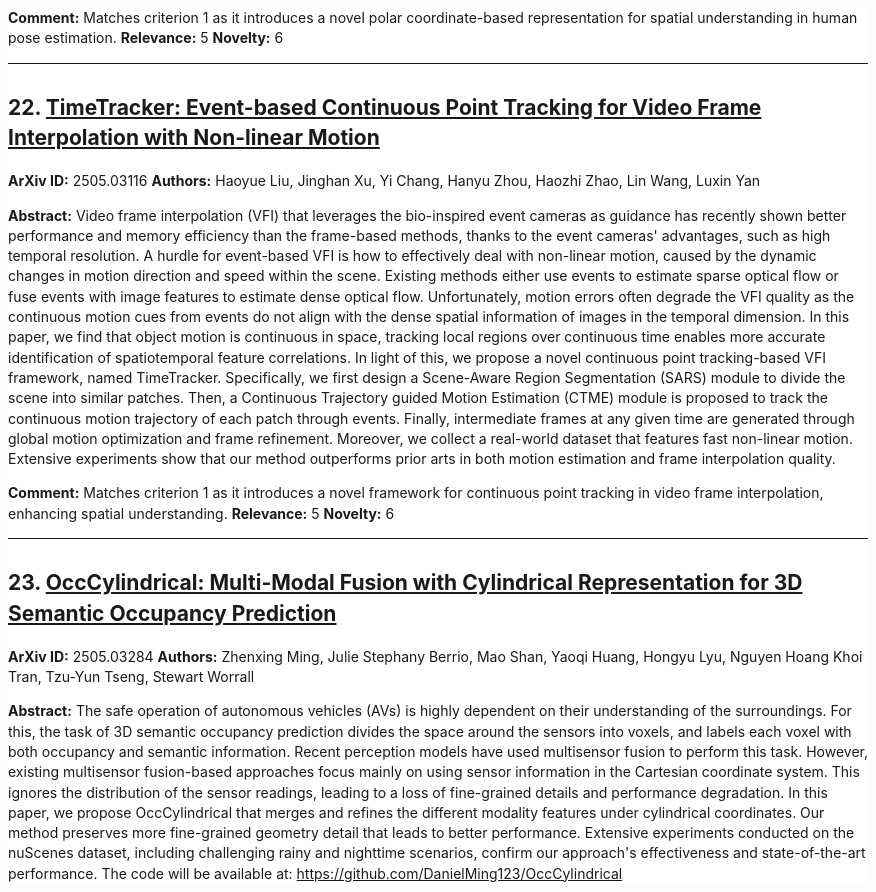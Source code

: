 **Comment:** Matches criterion 1 as it introduces a novel polar coordinate-based representation for spatial understanding in human pose estimation.
**Relevance:** 5
**Novelty:** 6

---

## 22. [TimeTracker: Event-based Continuous Point Tracking for Video Frame Interpolation with Non-linear Motion](https://arxiv.org/abs/2505.03116) <a id="link22"></a>
**ArXiv ID:** 2505.03116
**Authors:** Haoyue Liu, Jinghan Xu, Yi Chang, Hanyu Zhou, Haozhi Zhao, Lin Wang, Luxin Yan

**Abstract:**  Video frame interpolation (VFI) that leverages the bio-inspired event cameras as guidance has recently shown better performance and memory efficiency than the frame-based methods, thanks to the event cameras' advantages, such as high temporal resolution. A hurdle for event-based VFI is how to effectively deal with non-linear motion, caused by the dynamic changes in motion direction and speed within the scene. Existing methods either use events to estimate sparse optical flow or fuse events with image features to estimate dense optical flow. Unfortunately, motion errors often degrade the VFI quality as the continuous motion cues from events do not align with the dense spatial information of images in the temporal dimension. In this paper, we find that object motion is continuous in space, tracking local regions over continuous time enables more accurate identification of spatiotemporal feature correlations. In light of this, we propose a novel continuous point tracking-based VFI framework, named TimeTracker. Specifically, we first design a Scene-Aware Region Segmentation (SARS) module to divide the scene into similar patches. Then, a Continuous Trajectory guided Motion Estimation (CTME) module is proposed to track the continuous motion trajectory of each patch through events. Finally, intermediate frames at any given time are generated through global motion optimization and frame refinement. Moreover, we collect a real-world dataset that features fast non-linear motion. Extensive experiments show that our method outperforms prior arts in both motion estimation and frame interpolation quality.

**Comment:** Matches criterion 1 as it introduces a novel framework for continuous point tracking in video frame interpolation, enhancing spatial understanding.
**Relevance:** 5
**Novelty:** 6

---

## 23. [OccCylindrical: Multi-Modal Fusion with Cylindrical Representation for 3D Semantic Occupancy Prediction](https://arxiv.org/abs/2505.03284) <a id="link23"></a>
**ArXiv ID:** 2505.03284
**Authors:** Zhenxing Ming, Julie Stephany Berrio, Mao Shan, Yaoqi Huang, Hongyu Lyu, Nguyen Hoang Khoi Tran, Tzu-Yun Tseng, Stewart Worrall

**Abstract:**  The safe operation of autonomous vehicles (AVs) is highly dependent on their understanding of the surroundings. For this, the task of 3D semantic occupancy prediction divides the space around the sensors into voxels, and labels each voxel with both occupancy and semantic information. Recent perception models have used multisensor fusion to perform this task. However, existing multisensor fusion-based approaches focus mainly on using sensor information in the Cartesian coordinate system. This ignores the distribution of the sensor readings, leading to a loss of fine-grained details and performance degradation. In this paper, we propose OccCylindrical that merges and refines the different modality features under cylindrical coordinates. Our method preserves more fine-grained geometry detail that leads to better performance. Extensive experiments conducted on the nuScenes dataset, including challenging rainy and nighttime scenarios, confirm our approach's effectiveness and state-of-the-art performance. The code will be available at: https://github.com/DanielMing123/OccCylindrical
